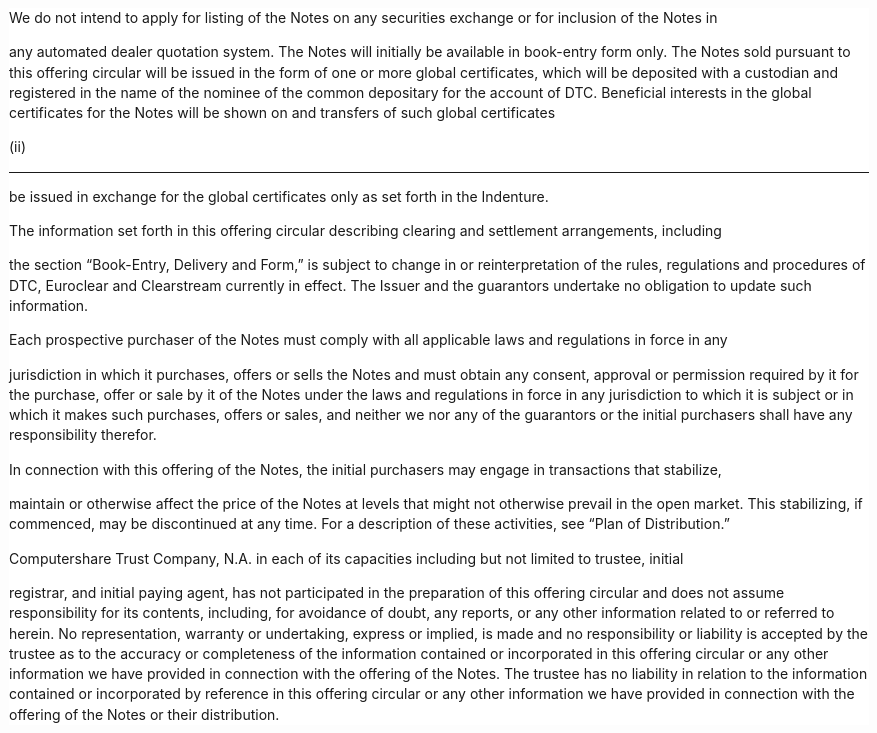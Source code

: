 We do not intend to apply for listing of the Notes on any securities exchange or for inclusion of the Notes in

any automated dealer quotation system. The Notes will initially be available in book-entry form only. The Notes sold
pursuant to this offering circular will be issued in the form of one or more global certificates, which will be deposited
with a custodian and registered in the name of the nominee of the common depositary for the account of DTC.
Beneficial interests in the global certificates for the Notes will be shown on and transfers of such global certificates

(ii)


-----

be issued in exchange for the global certificates only as set forth in the Indenture.

The information set forth in this offering circular describing clearing and settlement arrangements, including

the section “Book-Entry, Delivery and Form,” is subject to change in or reinterpretation of the rules, regulations and
procedures of DTC, Euroclear and Clearstream currently in effect. The Issuer and the guarantors undertake no
obligation to update such information.

Each prospective purchaser of the Notes must comply with all applicable laws and regulations in force in any

jurisdiction in which it purchases, offers or sells the Notes and must obtain any consent, approval or permission
required by it for the purchase, offer or sale by it of the Notes under the laws and regulations in force in any jurisdiction
to which it is subject or in which it makes such purchases, offers or sales, and neither we nor any of the guarantors or
the initial purchasers shall have any responsibility therefor.

In connection with this offering of the Notes, the initial purchasers may engage in transactions that stabilize,

maintain or otherwise affect the price of the Notes at levels that might not otherwise prevail in the open market. This
stabilizing, if commenced, may be discontinued at any time. For a description of these activities, see “Plan of
Distribution.”

Computershare Trust Company, N.A. in each of its capacities including but not limited to trustee, initial

registrar, and initial paying agent, has not participated in the preparation of this offering circular and does not assume
responsibility for its contents, including, for avoidance of doubt, any reports, or any other information related to or
referred to herein. No representation, warranty or undertaking, express or implied, is made and no responsibility or
liability is accepted by the trustee as to the accuracy or completeness of the information contained or incorporated in
this offering circular or any other information we have provided in connection with the offering of the Notes. The
trustee has no liability in relation to the information contained or incorporated by reference in this offering circular or
any other information we have provided in connection with the offering of the Notes or their distribution.
